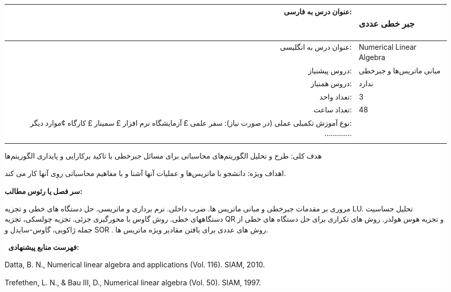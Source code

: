 









|عنوان درس به فارسی:|<h3><a name="_جبر_خطی_عددی"></a>جبر خطی عددی</h3>|
| -: | :- |
|عنوان درس به انگلیسی:|Numerical Linear Algebra|نوع درس و واحد|
|دروس پیش‏نیاز:|مبانی ماتریس‌ها و جبرخطی |**پایه £**|نظری n|
|دروس هم‏نیاز:|ندارد|تخصصی الزامی n|عملی £|
|تعداد واحد:|3|حل تمرین ندارد|تخصصی اختیاری £|نظری-عملی £|
|تعداد ساعت:|48||رساله / پایان‏نامه £||
|نوع آموزش تکمیلی عملی (در صورت نیاز): سفر علمی £ آزمایشگاه نرم افزار £  سمینار £ کارگاه ¢موارد دیگر: ..............|
||
هدف کلی:  طرح و تحلیل الگوریتم‌های محاسباتی برای مسائل جبرخطی با تاکید برکارایی و پایداری الگوریتم‌ها

اهداف ویژه: دانشجو با ماتریس‌ها و عملیات آنها آشنا و با مفاهیم محاسباتی روی آنها کار می کند.

**سر فصل یا رئوس مطالب:** 

مروری بر مقدمات جبرخطی و مبانی ماتریس ها. ضرب داخلی. نرم برداری و ماتریسی. حل دستگاه های خطی و تجزیه LU. تحلیل حساسیت دستگاههای خطی. روش گاوس با محورگیری جزئی. تجزیه چولسکی، تجزیه QR و تجزیه هوس هولدر. روش های تکراری برای حل دستگاه های خطی از جمله ژاکوبی، گاوس-سایدل و SOR . روش های عددی برای یافتن مقادیر ویژه ماتریس ها.

` `**فهرست منابع پیشنهادی:**

Datta, B. N., Numerical linear algebra and applications (Vol. 116). SIAM, 2010.

Trefethen, L. N., & Bau III, D., Numerical linear algebra (Vol. 50). SIAM, 1997.





























